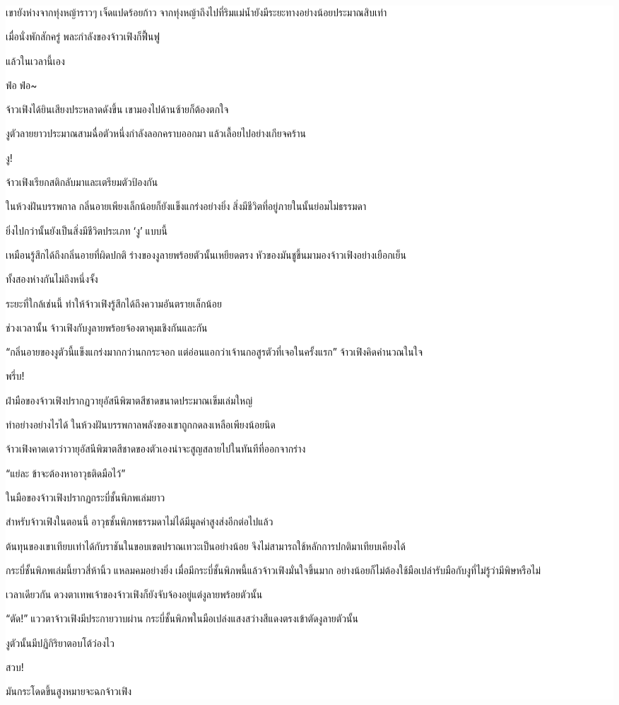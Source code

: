 เขายังห่างจากทุ่งหญ้าราวๆ เจ็ดแปดร้อยก้าว จากทุ่งหญ้าถึงไปที่ริมแม่น้ำยังมีระยะทางอย่างน้อยประมาณสิบเท่า

เมื่อนั่งพักสักครู่ พละกำลังของจ้าวเฟิงก็ฟื้นฟู

แล้วในเวลานี้เอง

ฟ่อ ฟ่อ~

จ้าวเฟิงได้ยินเสียงประหลาดดังขึ้น เขามองไปด้านซ้ายก็ต้องตกใจ

งูตัวลายยาวประมาณสามฉื่อตัวหนึ่งกำลังลอกคราบออกมา แล้วเลื้อยไปอย่างเกียจคร้าน

งู!

จ้าวเฟิงเรียกสติกลับมาและเตรียมตัวป้องกัน

ในห้วงฝันบรรพกาล กลิ่นอายเพียงเล็กน้อยก็ยังแข็งแกร่งอย่างยิ่ง สิ่งมีชีวิตที่อยู่ภายในนั้นย่อมไม่ธรรมดา

ยิ่งไปกว่านั้นยังเป็นสิ่งมีชีวิตประเภท ‘งู’ แบบนี้

เหมือนรู้สึกได้ถึงกลิ่นอายที่ผิดปกติ ร่างของงูลายพร้อยตัวนั้นเหยียดตรง หัวของมันชูขึ้นมามองจ้าวเฟิงอย่างเยือกเย็น

ทั้งสองห่างกันไม่ถึงหนึ่งจั้ง

ระยะที่ใกล้เช่นนี้ ทำให้จ้าวเฟิงรู้สึกได้ถึงความอันตรายเล็กน้อย

ช่วงเวลานั้น จ้าวเฟิงกับงูลายพร้อยจ้องตาคุมเชิงกันและกัน

“กลิ่นอายของงูตัวนี้แข็งแกร่งมากกว่านกกระจอก แต่อ่อนแอกว่าเจ้านกอสูรตัวที่เจอในครั้งแรก” จ้าวเฟิงคิดคำนวณในใจ

พรึ่บ!

ฝ่ามือของจ้าวเฟิงปรากฏวายุอัสนีพิฆาตสีชาดขนาดประมาณเข็มเล่มใหญ่

ทำอย่างอย่างไรได้ ในห้วงฝันบรรพกาลพลังของเขาถูกกดลงเหลือเพียงน้อยนิด

จ้าวเฟิงคาดเดาว่าวายุอัสนีพิฆาตสีชาดของตัวเองน่าจะสูญสลายไปในทันทีที่ออกจากร่าง

“แย่ละ ข้าจะต้องหาอาวุธติดมือไว้”

ในมือของจ้าวเฟิงปรากฏกระบี่ชั้นพิภพเล่มยาว

สำหรับจ้าวเฟิงในตอนนี้ อาวุธชั้นพิภพธรรมดาไม่ได้มีมูลค่าสูงส่งอีกต่อไปแล้ว

ต้นทุนของเขาเทียบเท่าได้กับราชันในขอบเขตปราณเทวะเป็นอย่างน้อย จึงไม่สามารถใช้หลักการปกติมาเทียบเคียงได้

กระบี่ชั้นพิภพเล่มนี้ยาวสี่ห้านิ้ว แหลมคมอย่างยิ่ง เมื่อมีกระบี่ชั้นพิภพนี้แล้วจ้าวเฟิงมั่นใจขึ้นมาก อย่างน้อยก็ไม่ต้องใช้มือเปล่ารับมือกับงูที่ไม่รู้ว่ามีพิษหรือไม่

เวลาเดียวกัน ดวงตาเทพเจ้าของจ้าวเฟิงก็ยังจับจ้องอยู่แต่งูลายพร้อยตัวนั้น

“ตัด!” แววตาจ้าวเฟิงมีประกายวาบผ่าน กระบี่ชั้นพิภพในมือเปล่งแสงสว่างสีแดงตรงเข้าตัดงูลายตัวนั้น

งูตัวนั้นมีปฏิกิริยาตอบโต้ว่องไว

สวบ!

มันกระโดดขึ้นสูงหมายจะฉกจ้าวเฟิง
